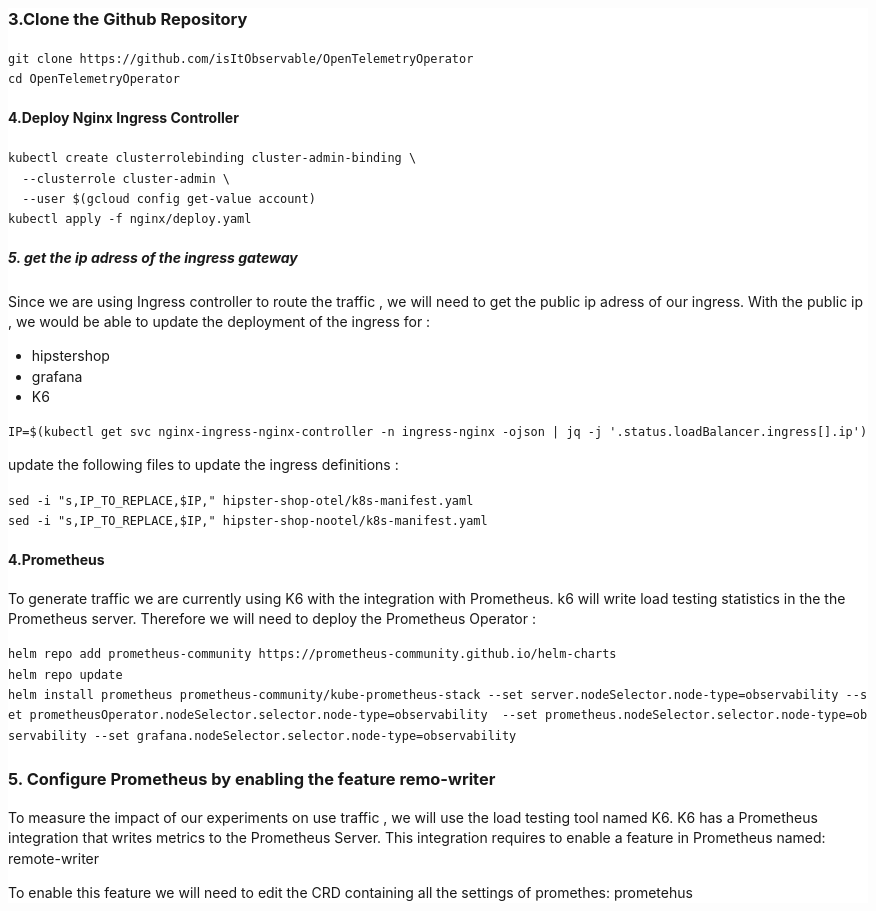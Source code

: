 ### 3.Clone the Github Repository
```
git clone https://github.com/isItObservable/OpenTelemetryOperator
cd OpenTelemetryOperator
```
#### 4.Deploy Nginx Ingress Controller
```
kubectl create clusterrolebinding cluster-admin-binding \
  --clusterrole cluster-admin \
  --user $(gcloud config get-value account)
kubectl apply -f nginx/deploy.yaml
```

##### 5. get the ip adress of the ingress gateway
Since we are using Ingress controller to route the traffic , we will need to get the public ip adress of our ingress.
With the public ip , we would be able to update the deployment of the ingress for :
* hipstershop
* grafana
* K6
```
IP=$(kubectl get svc nginx-ingress-nginx-controller -n ingress-nginx -ojson | jq -j '.status.loadBalancer.ingress[].ip')
```

update the following files to update the ingress definitions :
```
sed -i "s,IP_TO_REPLACE,$IP," hipster-shop-otel/k8s-manifest.yaml
sed -i "s,IP_TO_REPLACE,$IP," hipster-shop-nootel/k8s-manifest.yaml
```

#### 4.Prometheus
To generate traffic we are currently using K6 with the integration with Prometheus.
k6 will write load testing statistics in the the Prometheus server.
Therefore we will need to deploy the Prometheus Operator :
```
helm repo add prometheus-community https://prometheus-community.github.io/helm-charts
helm repo update
helm install prometheus prometheus-community/kube-prometheus-stack --set server.nodeSelector.node-type=observability --set prometheusOperator.nodeSelector.selector.node-type=observability  --set prometheus.nodeSelector.selector.node-type=observability --set grafana.nodeSelector.selector.node-type=observability  
```
### 5. Configure Prometheus by enabling the feature remo-writer

To measure the impact of our experiments on use traffic , we will use the load testing tool named K6.
K6 has a Prometheus integration that writes metrics to the Prometheus Server.
This integration requires to enable a feature in Prometheus named: remote-writer

To enable this feature we will need to edit the CRD containing all the settings of promethes: prometehus
